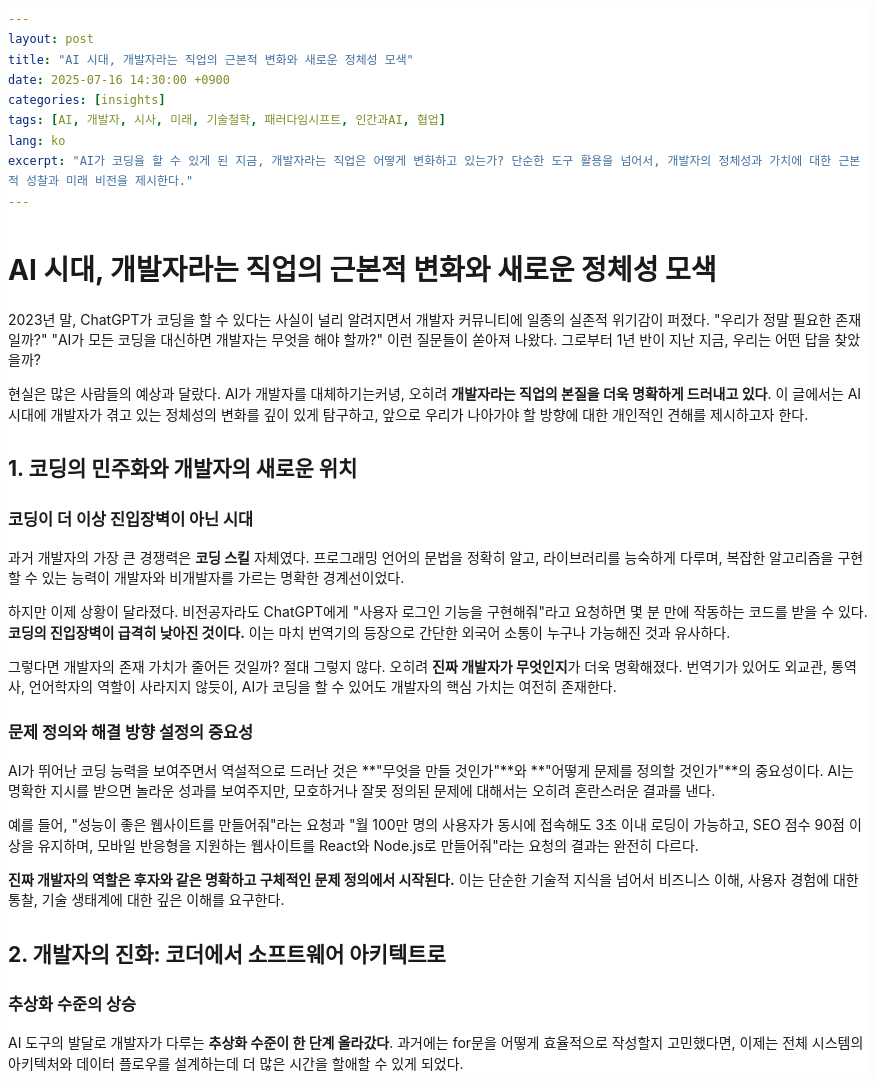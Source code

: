 ```yaml
---
layout: post
title: "AI 시대, 개발자라는 직업의 근본적 변화와 새로운 정체성 모색"
date: 2025-07-16 14:30:00 +0900
categories: [insights]
tags: [AI, 개발자, 시사, 미래, 기술철학, 패러다임시프트, 인간과AI, 협업]
lang: ko
excerpt: "AI가 코딩을 할 수 있게 된 지금, 개발자라는 직업은 어떻게 변화하고 있는가? 단순한 도구 활용을 넘어서, 개발자의 정체성과 가치에 대한 근본적 성찰과 미래 비전을 제시한다."
---
```


# AI 시대, 개발자라는 직업의 근본적 변화와 새로운 정체성 모색

2023년 말, ChatGPT가 코딩을 할 수 있다는 사실이 널리 알려지면서 개발자 커뮤니티에 일종의 실존적 위기감이 퍼졌다. "우리가 정말 필요한 존재일까?" "AI가 모든 코딩을 대신하면 개발자는 무엇을 해야 할까?" 이런 질문들이 쏟아져 나왔다. 그로부터 1년 반이 지난 지금, 우리는 어떤 답을 찾았을까?

현실은 많은 사람들의 예상과 달랐다. AI가 개발자를 대체하기는커녕, 오히려 **개발자라는 직업의 본질을 더욱 명확하게 드러내고 있다**. 이 글에서는 AI 시대에 개발자가 겪고 있는 정체성의 변화를 깊이 있게 탐구하고, 앞으로 우리가 나아가야 할 방향에 대한 개인적인 견해를 제시하고자 한다.

## 1. 코딩의 민주화와 개발자의 새로운 위치

### 코딩이 더 이상 진입장벽이 아닌 시대

과거 개발자의 가장 큰 경쟁력은 **코딩 스킬** 자체였다. 프로그래밍 언어의 문법을 정확히 알고, 라이브러리를 능숙하게 다루며, 복잡한 알고리즘을 구현할 수 있는 능력이 개발자와 비개발자를 가르는 명확한 경계선이었다.

하지만 이제 상황이 달라졌다. 비전공자라도 ChatGPT에게 "사용자 로그인 기능을 구현해줘"라고 요청하면 몇 분 만에 작동하는 코드를 받을 수 있다. **코딩의 진입장벽이 급격히 낮아진 것이다.** 이는 마치 번역기의 등장으로 간단한 외국어 소통이 누구나 가능해진 것과 유사하다.

그렇다면 개발자의 존재 가치가 줄어든 것일까? 절대 그렇지 않다. 오히려 **진짜 개발자가 무엇인지**가 더욱 명확해졌다. 번역기가 있어도 외교관, 통역사, 언어학자의 역할이 사라지지 않듯이, AI가 코딩을 할 수 있어도 개발자의 핵심 가치는 여전히 존재한다.

### 문제 정의와 해결 방향 설정의 중요성

AI가 뛰어난 코딩 능력을 보여주면서 역설적으로 드러난 것은 **"무엇을 만들 것인가"**와 **"어떻게 문제를 정의할 것인가"**의 중요성이다. AI는 명확한 지시를 받으면 놀라운 성과를 보여주지만, 모호하거나 잘못 정의된 문제에 대해서는 오히려 혼란스러운 결과를 낸다.

예를 들어, "성능이 좋은 웹사이트를 만들어줘"라는 요청과 "월 100만 명의 사용자가 동시에 접속해도 3초 이내 로딩이 가능하고, SEO 점수 90점 이상을 유지하며, 모바일 반응형을 지원하는 웹사이트를 React와 Node.js로 만들어줘"라는 요청의 결과는 완전히 다르다.

**진짜 개발자의 역할은 후자와 같은 명확하고 구체적인 문제 정의에서 시작된다.** 이는 단순한 기술적 지식을 넘어서 비즈니스 이해, 사용자 경험에 대한 통찰, 기술 생태계에 대한 깊은 이해를 요구한다.

## 2. 개발자의 진화: 코더에서 소프트웨어 아키텍트로

### 추상화 수준의 상승

AI 도구의 발달로 개발자가 다루는 **추상화 수준이 한 단계 올라갔다**. 과거에는 for문을 어떻게 효율적으로 작성할지 고민했다면, 이제는 전체 시스템의 아키텍처와 데이터 플로우를 설계하는데 더 많은 시간을 할애할 수 있게 되었다.
